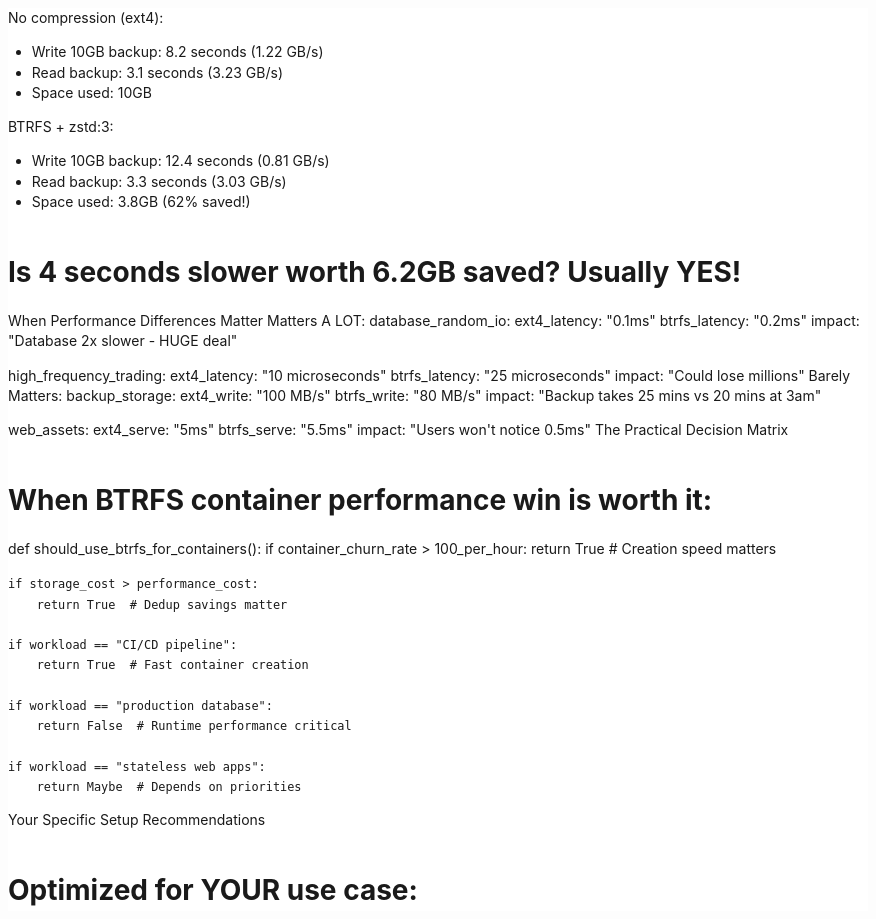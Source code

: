 No compression (ext4):
- Write 10GB backup: 8.2 seconds (1.22 GB/s)
- Read backup: 3.1 seconds (3.23 GB/s)
- Space used: 10GB

BTRFS + zstd:3:
- Write 10GB backup: 12.4 seconds (0.81 GB/s)
- Read backup: 3.3 seconds (3.03 GB/s)
- Space used: 3.8GB (62% saved!)

# Is 4 seconds slower worth 6.2GB saved? Usually YES!
When Performance Differences Matter
Matters A LOT:
database_random_io:
  ext4_latency: "0.1ms"
  btrfs_latency: "0.2ms"
  impact: "Database 2x slower - HUGE deal"
  
high_frequency_trading:
  ext4_latency: "10 microseconds"
  btrfs_latency: "25 microseconds"
  impact: "Could lose millions"
Barely Matters:
backup_storage:
  ext4_write: "100 MB/s"
  btrfs_write: "80 MB/s"
  impact: "Backup takes 25 mins vs 20 mins at 3am"
  
web_assets:
  ext4_serve: "5ms"
  btrfs_serve: "5.5ms"
  impact: "Users won't notice 0.5ms"
The Practical Decision Matrix
# When BTRFS container performance win is worth it:

def should_use_btrfs_for_containers():
    if container_churn_rate > 100_per_hour:
        return True  # Creation speed matters
    
    if storage_cost > performance_cost:
        return True  # Dedup savings matter
    
    if workload == "CI/CD pipeline":
        return True  # Fast container creation
    
    if workload == "production database":
        return False  # Runtime performance critical
    
    if workload == "stateless web apps":
        return Maybe  # Depends on priorities
Your Specific Setup Recommendations
# Optimized for YOUR use case:
